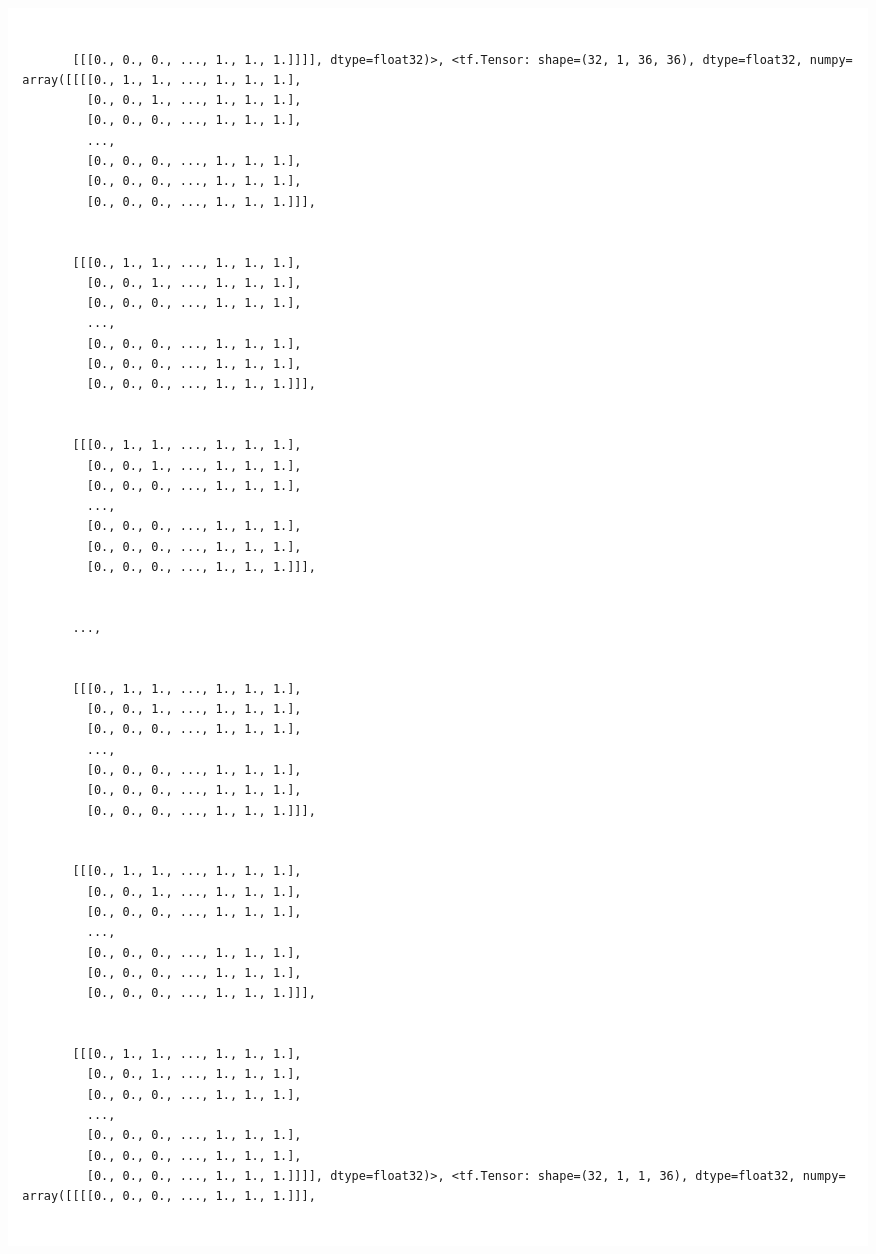 ```
  
  
         [[[0., 0., 0., ..., 1., 1., 1.]]]], dtype=float32)>, <tf.Tensor: shape=(32, 1, 36, 36), dtype=float32, numpy=
  array([[[[0., 1., 1., ..., 1., 1., 1.],
           [0., 0., 1., ..., 1., 1., 1.],
           [0., 0., 0., ..., 1., 1., 1.],
           ...,
           [0., 0., 0., ..., 1., 1., 1.],
           [0., 0., 0., ..., 1., 1., 1.],
           [0., 0., 0., ..., 1., 1., 1.]]],
  
  
         [[[0., 1., 1., ..., 1., 1., 1.],
           [0., 0., 1., ..., 1., 1., 1.],
           [0., 0., 0., ..., 1., 1., 1.],
           ...,
           [0., 0., 0., ..., 1., 1., 1.],
           [0., 0., 0., ..., 1., 1., 1.],
           [0., 0., 0., ..., 1., 1., 1.]]],
  
  
         [[[0., 1., 1., ..., 1., 1., 1.],
           [0., 0., 1., ..., 1., 1., 1.],
           [0., 0., 0., ..., 1., 1., 1.],
           ...,
           [0., 0., 0., ..., 1., 1., 1.],
           [0., 0., 0., ..., 1., 1., 1.],
           [0., 0., 0., ..., 1., 1., 1.]]],
  
  
         ...,
  
  
         [[[0., 1., 1., ..., 1., 1., 1.],
           [0., 0., 1., ..., 1., 1., 1.],
           [0., 0., 0., ..., 1., 1., 1.],
           ...,
           [0., 0., 0., ..., 1., 1., 1.],
           [0., 0., 0., ..., 1., 1., 1.],
           [0., 0., 0., ..., 1., 1., 1.]]],
  
  
         [[[0., 1., 1., ..., 1., 1., 1.],
           [0., 0., 1., ..., 1., 1., 1.],
           [0., 0., 0., ..., 1., 1., 1.],
           ...,
           [0., 0., 0., ..., 1., 1., 1.],
           [0., 0., 0., ..., 1., 1., 1.],
           [0., 0., 0., ..., 1., 1., 1.]]],
  
  
         [[[0., 1., 1., ..., 1., 1., 1.],
           [0., 0., 1., ..., 1., 1., 1.],
           [0., 0., 0., ..., 1., 1., 1.],
           ...,
           [0., 0., 0., ..., 1., 1., 1.],
           [0., 0., 0., ..., 1., 1., 1.],
           [0., 0., 0., ..., 1., 1., 1.]]]], dtype=float32)>, <tf.Tensor: shape=(32, 1, 1, 36), dtype=float32, numpy=
  array([[[[0., 0., 0., ..., 1., 1., 1.]]],
  
  
```